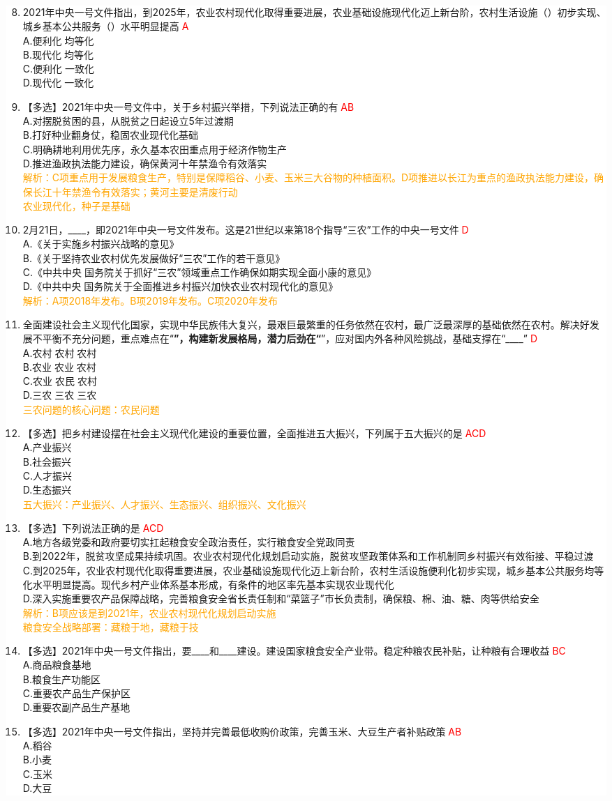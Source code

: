 8. 2021年中央一号文件指出，到2025年，农业农村现代化取得重要进展，农业基础设施现代化迈上新台阶，农村生活设施（）初步实现、城乡基本公共服务（）水平明显提高 <font color=red>A</font>  
   A.便利化 均等化  
   B.现代化 均等化  
   C.便利化 一致化  
   D.现代化 一致化  

9. 【多选】2021年中央一号文件中，关于乡村振兴举措，下列说法正确的有 <font color=red>AB</font>  
   A.对摆脱贫困的县，从脱贫之日起设立5年过渡期  
   B.打好种业翻身仗，稳固农业现代化基础  
   C.明确耕地利用优先序，永久基本农田重点用于经济作物生产  
   D.推进渔政执法能力建设，确保黄河十年禁渔令有效落实  
   <font color=orange>解析：C项重点用于发展粮食生产，特别是保障稻谷、小麦、玉米三大谷物的种植面积。D项推进以长江为重点的渔政执法能力建设，确保长江十年禁渔令有效落实；黄河主要是清废行动</font>  
   <font color=orange>农业现代化，种子是基础</font>  

10. 2月21日，____，即2021年中央一号文件发布。这是21世纪以来第18个指导“三农”工作的中央一号文件 <font color=red>D</font>  
    A.《关于实施乡村振兴战略的意见》  
    B.《关于坚持农业农村优先发展做好“三农”工作的若干意见》  
    C.《中共中央 国务院关于抓好“三农”领域重点工作确保如期实现全面小康的意见》  
    D.《中共中央 国务院关于全面推进乡村振兴加快农业农村现代化的意见》  
    <font color=orange>解析：A项2018年发布。B项2019年发布。C项2020年发布</font>  

11. 全面建设社会主义现代化国家，实现中华民族伟大复兴，最艰巨最繁重的任务依然在农村，最广泛最深厚的基础依然在农村。解决好发展不平衡不充分问题，重点难点在“____”，构建新发展格局，潜力后劲在“____”，应对国内外各种风险挑战，基础支撑在“____” <font color=red>D</font>  
    A.农村 农村 农村  
    B.农业 农业 农村  
    C.农业 农民 农村  
    D.三农 三农 三农  
    <font color=orange>三农问题的核心问题：农民问题</font>

12. 【多选】把乡村建设摆在社会主义现代化建设的重要位置，全面推进五大振兴，下列属于五大振兴的是 <font color=red>ACD</font>  
    A.产业振兴  
    B.社会振兴  
    C.人才振兴  
    D.生态振兴  
    <font color=orange>五大振兴：产业振兴、人才振兴、生态振兴、组织振兴、文化振兴</font>

13. 【多选】下列说法正确的是 <font color=red>ACD</font>  
    A.地方各级党委和政府要切实扛起粮食安全政治责任，实行粮食安全党政同责  
    B.到2022年，脱贫攻坚成果持续巩固。农业农村现代化规划启动实施，脱贫攻坚政策体系和工作机制同乡村振兴有效衔接、平稳过渡  
    C.到2025年，农业农村现代化取得重要进展，农业基础设施现代化迈上新台阶，农村生活设施便利化初步实现，城乡基本公共服务均等化水平明显提高。现代乡村产业体系基本形成，有条件的地区率先基本实现农业现代化  
    D.深入实施重要农产品保障战略，完善粮食安全省长责任制和“菜篮子”市长负责制，确保粮、棉、油、糖、肉等供给安全  
    <font color=orange>解析：B项应该是到2021年，农业农村现代化规划启动实施</font>  
    <font color=orange>粮食安全战略部署：藏粮于地，藏粮于技</font>  

14. 【多选】2021年中央一号文件指出，要____和____建设。建设国家粮食安全产业带。稳定种粮农民补贴，让种粮有合理收益 <font color=red>BC</font>  
    A.商品粮食基地  
    B.粮食生产功能区  
    C.重要农产品生产保护区  
    D.重要农副产品生产基地  

15. 【多选】2021年中央一号文件指出，坚持并完善最低收购价政策，完善玉米、大豆生产者补贴政策 <font color=red>AB</font>  
    A.稻谷  
    B.小麦  
    C.玉米  
    D.大豆  
